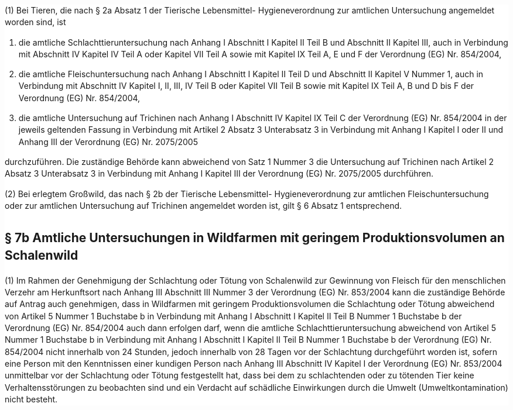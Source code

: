 (1) Bei Tieren, die nach § 2a Absatz 1 der Tierische Lebensmittel-
Hygieneverordnung zur amtlichen Untersuchung angemeldet worden sind,
ist

1.  die amtliche Schlachttieruntersuchung nach Anhang I Abschnitt I
    Kapitel II Teil B und Abschnitt II Kapitel III, auch in Verbindung mit
    Abschnitt IV Kapitel IV Teil A oder Kapitel VII Teil A sowie mit
    Kapitel IX Teil A, E und F der Verordnung (EG) Nr. 854/2004,


2.  die amtliche Fleischuntersuchung nach Anhang I Abschnitt I Kapitel II
    Teil D und Abschnitt II Kapitel V Nummer 1, auch in Verbindung mit
    Abschnitt IV Kapitel I, II, III, IV Teil B oder Kapitel VII Teil B
    sowie mit Kapitel IX Teil A, B und D bis F der Verordnung (EG) Nr.
    854/2004,


3.  die amtliche Untersuchung auf Trichinen nach Anhang I Abschnitt IV
    Kapitel IX Teil C der Verordnung (EG) Nr. 854/2004 in der jeweils
    geltenden Fassung in Verbindung mit Artikel 2 Absatz 3 Unterabsatz 3
    in Verbindung mit Anhang I Kapitel I oder II und Anhang III der
    Verordnung (EG) Nr. 2075/2005



durchzuführen. Die zuständige Behörde kann abweichend von Satz 1
Nummer 3 die Untersuchung auf Trichinen nach Artikel 2 Absatz 3
Unterabsatz 3 in Verbindung mit Anhang I Kapitel III der Verordnung
(EG) Nr. 2075/2005 durchführen.

(2) Bei erlegtem Großwild, das nach § 2b der Tierische Lebensmittel-
Hygieneverordnung zur amtlichen Fleischuntersuchung oder zur amtlichen
Untersuchung auf Trichinen angemeldet worden ist, gilt § 6 Absatz 1
entsprechend.

## § 7b Amtliche Untersuchungen in Wildfarmen mit geringem Produktionsvolumen an Schalenwild

(1) Im Rahmen der Genehmigung der Schlachtung oder Tötung von
Schalenwild zur Gewinnung von Fleisch für den menschlichen Verzehr am
Herkunftsort nach Anhang III Abschnitt III Nummer 3 der Verordnung
(EG) Nr. 853/2004 kann die zuständige Behörde auf Antrag auch
genehmigen, dass in Wildfarmen mit geringem Produktionsvolumen die
Schlachtung oder Tötung abweichend von Artikel 5 Nummer 1 Buchstabe b
in Verbindung mit Anhang I Abschnitt I Kapitel II Teil B Nummer 1
Buchstabe b der Verordnung (EG) Nr. 854/2004 auch dann erfolgen darf,
wenn die amtliche Schlachttieruntersuchung abweichend von Artikel 5
Nummer 1 Buchstabe b in Verbindung mit Anhang I Abschnitt I Kapitel II
Teil B Nummer 1 Buchstabe b der Verordnung (EG) Nr. 854/2004 nicht
innerhalb von 24 Stunden, jedoch innerhalb von 28 Tagen vor der
Schlachtung durchgeführt worden ist, sofern eine Person mit den
Kenntnissen einer kundigen Person nach Anhang III Abschnitt IV Kapitel
I der Verordnung (EG) Nr. 853/2004 unmittelbar vor der Schlachtung
oder Tötung festgestellt hat, dass bei dem zu schlachtenden oder zu
tötenden Tier keine Verhaltensstörungen zu beobachten sind und ein
Verdacht auf schädliche Einwirkungen durch die Umwelt
(Umweltkontamination) nicht besteht.
